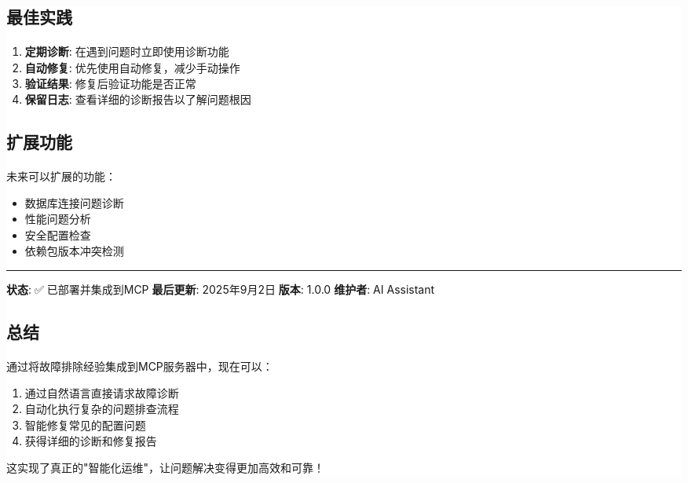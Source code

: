 ## 最佳实践

1. **定期诊断**: 在遇到问题时立即使用诊断功能
2. **自动修复**: 优先使用自动修复，减少手动操作
3. **验证结果**: 修复后验证功能是否正常
4. **保留日志**: 查看详细的诊断报告以了解问题根因

## 扩展功能

未来可以扩展的功能：
- 数据库连接问题诊断
- 性能问题分析
- 安全配置检查
- 依赖包版本冲突检测

---

**状态**: ✅ 已部署并集成到MCP
**最后更新**: 2025年9月2日
**版本**: 1.0.0
**维护者**: AI Assistant

## 总结

通过将故障排除经验集成到MCP服务器中，现在可以：
1. 通过自然语言直接请求故障诊断
2. 自动化执行复杂的问题排查流程
3. 智能修复常见的配置问题
4. 获得详细的诊断和修复报告

这实现了真正的"智能化运维"，让问题解决变得更加高效和可靠！